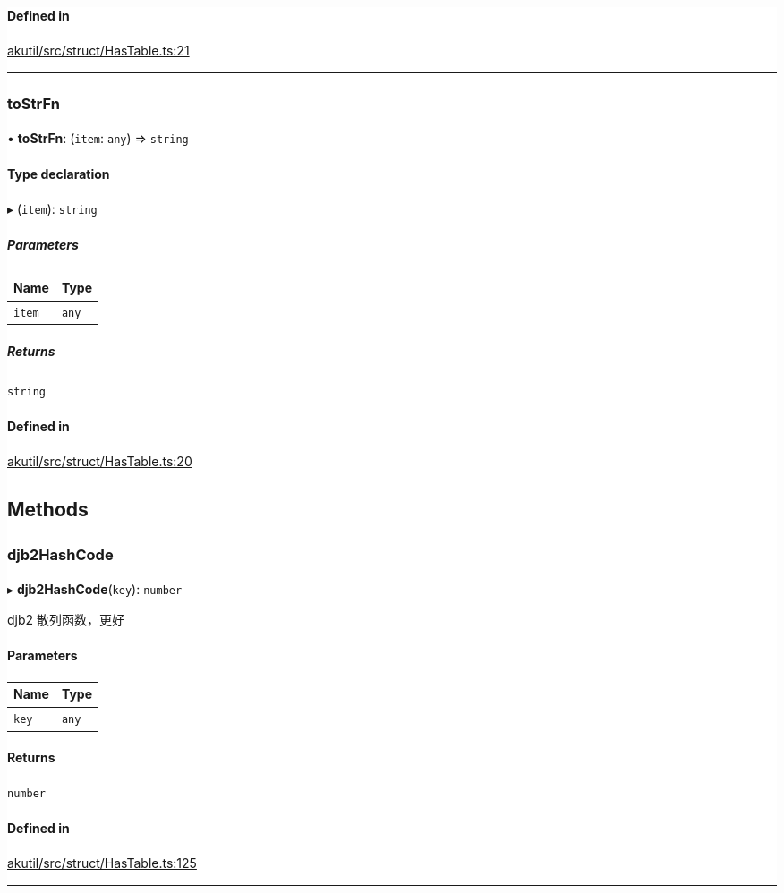 #### Defined in

[akutil/src/struct/HasTable.ts:21](https://github.com/touxing/akutil/blob/6013b22/src/struct/HasTable.ts#L21)

___

### toStrFn

• **toStrFn**: (`item`: `any`) => `string`

#### Type declaration

▸ (`item`): `string`

##### Parameters

| Name | Type |
| :------ | :------ |
| `item` | `any` |

##### Returns

`string`

#### Defined in

[akutil/src/struct/HasTable.ts:20](https://github.com/touxing/akutil/blob/6013b22/src/struct/HasTable.ts#L20)

## Methods

### djb2HashCode

▸ **djb2HashCode**(`key`): `number`

djb2 散列函数，更好

#### Parameters

| Name | Type |
| :------ | :------ |
| `key` | `any` |

#### Returns

`number`

#### Defined in

[akutil/src/struct/HasTable.ts:125](https://github.com/touxing/akutil/blob/6013b22/src/struct/HasTable.ts#L125)

___
